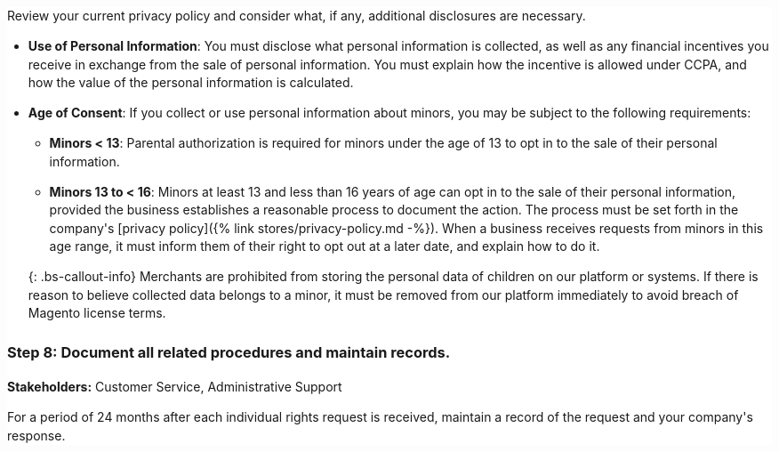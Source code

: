 Review your current privacy policy and consider what, if any, additional disclosures are necessary.

- **Use of Personal Information**: You must disclose what personal information is collected, as well as any financial incentives you receive in exchange from the sale of personal information. You must explain how the incentive is allowed under CCPA, and how the value of the personal information is calculated.

- **Age of Consent**: If you collect or use personal information about minors, you may be subject to the following requirements:

   - **Minors < 13**: Parental authorization is required for minors under the age of 13 to opt in to the sale of their personal information.

   - **Minors 13 to < 16**: Minors at least 13 and less than 16 years of age can opt in to the sale of their personal information, provided the business establishes a reasonable process to document the action. The process must be set forth in the company's [privacy policy]({% link stores/privacy-policy.md -%}). When a business receives requests from minors in this age range, it must inform them of their right to opt out at a later date, and explain how to do it.

  {: .bs-callout-info}
  Merchants are prohibited from storing the personal data of children on our platform or systems. If there is reason to believe collected data belongs to a minor, it must be removed from our platform immediately to avoid breach of Magento license terms.

### Step 8: Document all related procedures and maintain records.

**Stakeholders:** Customer Service, Administrative Support

For a period of 24 months after each individual rights request is received, maintain a record of the request and your company's response.

[1]: https://devdocs.magento.com/compliance/privacy/pi-data-reference-m2.html
[2]: https://devdocs.magento.com/compliance/privacy/pi-data-reference-m1.html
[3]: https://oag.ca.gov/system/files/attachments/press_releases/CCPA%20Fact%20Sheet%20%2800000002%29.pdf
[4]: https://www.adobe.com/commerce/magento.html
